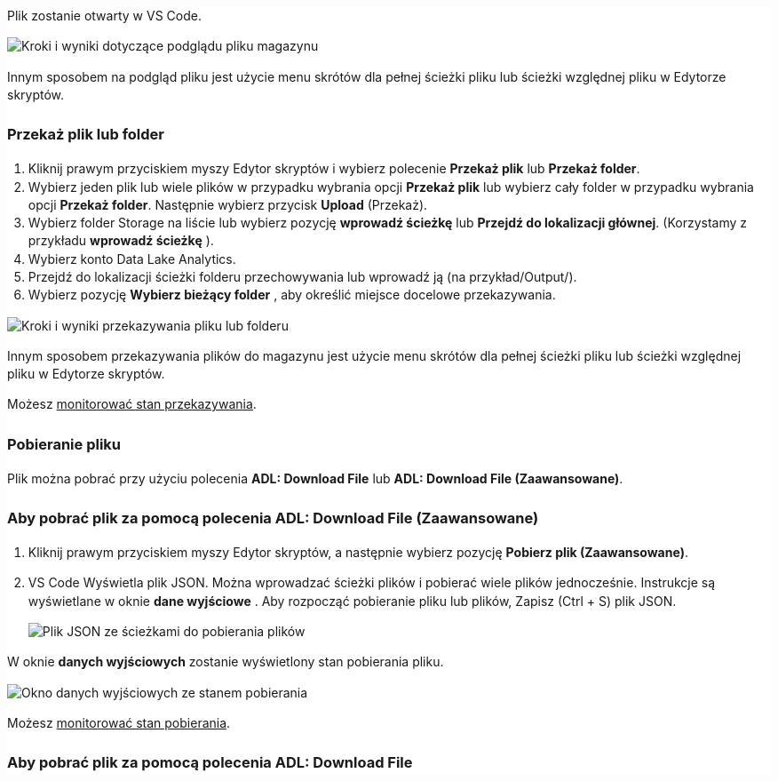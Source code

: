 Plik zostanie otwarty w VS Code.

![Kroki i wyniki dotyczące podglądu pliku magazynu](./media/data-lake-analytics-data-lake-tools-for-vscode/preview-storage-file.png)

Innym sposobem na podgląd pliku jest użycie menu skrótów dla pełnej ścieżki pliku lub ścieżki względnej pliku w Edytorze skryptów.

### <a name="upload-a-file-or-folder"></a>Przekaż plik lub folder

1. Kliknij prawym przyciskiem myszy Edytor skryptów i wybierz polecenie **Przekaż plik** lub **Przekaż folder**.
2. Wybierz jeden plik lub wiele plików w przypadku wybrania opcji **Przekaż plik** lub wybierz cały folder w przypadku wybrania opcji **Przekaż folder**. Następnie wybierz przycisk **Upload** (Przekaż).
3. Wybierz folder Storage na liście lub wybierz pozycję **wprowadź ścieżkę** lub **Przejdź do lokalizacji głównej**. (Korzystamy z przykładu **wprowadź ścieżkę** ).
4. Wybierz konto Data Lake Analytics.
5. Przejdź do lokalizacji ścieżki folderu przechowywania lub wprowadź ją (na przykład/Output/).
6. Wybierz pozycję **Wybierz bieżący folder** , aby określić miejsce docelowe przekazywania.

![Kroki i wyniki przekazywania pliku lub folderu](./media/data-lake-analytics-data-lake-tools-for-vscode/upload-file.png)

Innym sposobem przekazywania plików do magazynu jest użycie menu skrótów dla pełnej ścieżki pliku lub ścieżki względnej pliku w Edytorze skryptów.

Możesz [monitorować stan przekazywania](#check-storage-tasks-status).

### <a name="download-a-file"></a>Pobieranie pliku

Plik można pobrać przy użyciu polecenia **ADL: Download File** lub **ADL: Download File (Zaawansowane)**.

### <a name="to-download-a-file-through-the-adl-download-file-advanced-command"></a>Aby pobrać plik za pomocą polecenia ADL: Download File (Zaawansowane)

1. Kliknij prawym przyciskiem myszy Edytor skryptów, a następnie wybierz pozycję **Pobierz plik (Zaawansowane)**.
2. VS Code Wyświetla plik JSON. Można wprowadzać ścieżki plików i pobierać wiele plików jednocześnie. Instrukcje są wyświetlane w oknie **dane wyjściowe** . Aby rozpocząć pobieranie pliku lub plików, Zapisz (Ctrl + S) plik JSON.

    ![Plik JSON ze ścieżkami do pobierania plików](./media/data-lake-analytics-data-lake-tools-for-vscode/download-multi-files.png)

W oknie **danych wyjściowych** zostanie wyświetlony stan pobierania pliku.

![Okno danych wyjściowych ze stanem pobierania](./media/data-lake-analytics-data-lake-tools-for-vscode/download-multi-file-result.png)

Możesz [monitorować stan pobierania](#check-storage-tasks-status).

### <a name="to-download-a-file-through-the-adl-download-file-command"></a>Aby pobrać plik za pomocą polecenia ADL: Download File
